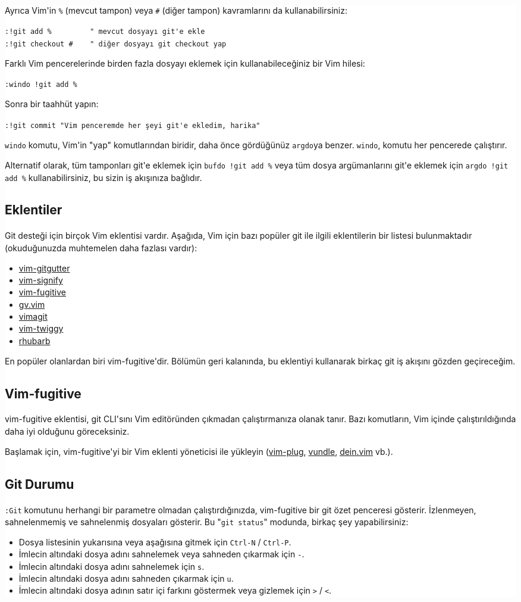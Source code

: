 Ayrıca Vim'in `%` (mevcut tampon) veya `#` (diğer tampon) kavramlarını da kullanabilirsiniz:

```shell
:!git add %         " mevcut dosyayı git'e ekle
:!git checkout #    " diğer dosyayı git checkout yap
```

Farklı Vim pencerelerinde birden fazla dosyayı eklemek için kullanabileceğiniz bir Vim hilesi:

```shell
:windo !git add %
```

Sonra bir taahhüt yapın:

```shell
:!git commit "Vim penceremde her şeyi git'e ekledim, harika"
```

`windo` komutu, Vim'in "yap" komutlarından biridir, daha önce gördüğünüz `argdo`ya benzer. `windo`, komutu her pencerede çalıştırır.

Alternatif olarak, tüm tamponları git'e eklemek için `bufdo !git add %` veya tüm dosya argümanlarını git'e eklemek için `argdo !git add %` kullanabilirsiniz, bu sizin iş akışınıza bağlıdır.

## Eklentiler

Git desteği için birçok Vim eklentisi vardır. Aşağıda, Vim için bazı popüler git ile ilgili eklentilerin bir listesi bulunmaktadır (okuduğunuzda muhtemelen daha fazlası vardır):

- [vim-gitgutter](https://github.com/airblade/vim-gitgutter)
- [vim-signify](https://github.com/mhinz/vim-signify)
- [vim-fugitive](https://github.com/tpope/vim-fugitive)
- [gv.vim](https://github.com/junegunn/gv.vim)
- [vimagit](https://github.com/jreybert/vimagit)
- [vim-twiggy](https://github.com/sodapopcan/vim-twiggy)
- [rhubarb](https://github.com/tpope/vim-rhubarb)

En popüler olanlardan biri vim-fugitive'dir. Bölümün geri kalanında, bu eklentiyi kullanarak birkaç git iş akışını gözden geçireceğim.

## Vim-fugitive

vim-fugitive eklentisi, git CLI'sını Vim editöründen çıkmadan çalıştırmanıza olanak tanır. Bazı komutların, Vim içinde çalıştırıldığında daha iyi olduğunu göreceksiniz.

Başlamak için, vim-fugitive'yi bir Vim eklenti yöneticisi ile yükleyin ([vim-plug](https://github.com/junegunn/vim-plug), [vundle](https://github.com/VundleVim/Vundle.vim), [dein.vim](https://github.com/Shougo/dein.vim) vb.).

## Git Durumu

`:Git` komutunu herhangi bir parametre olmadan çalıştırdığınızda, vim-fugitive bir git özet penceresi gösterir. İzlenmeyen, sahnelenmemiş ve sahnelenmiş dosyaları gösterir. Bu "`git status`" modunda, birkaç şey yapabilirsiniz:
- Dosya listesinin yukarısına veya aşağısına gitmek için `Ctrl-N` / `Ctrl-P`.
- İmlecin altındaki dosya adını sahnelemek veya sahneden çıkarmak için `-`.
- İmlecin altındaki dosya adını sahnelemek için `s`.
- İmlecin altındaki dosya adını sahneden çıkarmak için `u`.
- İmlecin altındaki dosya adının satır içi farkını göstermek veya gizlemek için `>` / `<`.
